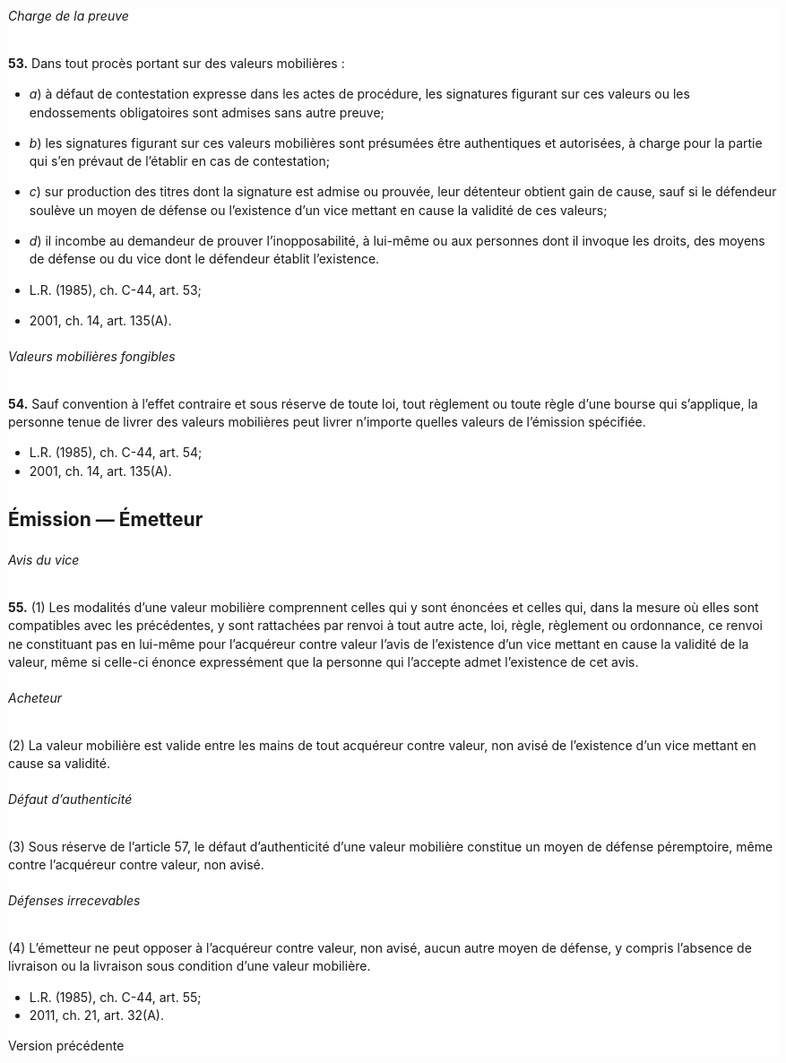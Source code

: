 ###### Charge de la preuve

**53.** Dans tout procès portant sur des valeurs mobilières :

  * _a_) à défaut de contestation expresse dans les actes de procédure, les signatures figurant sur ces valeurs ou les endossements obligatoires sont admises sans autre preuve;

  * _b_) les signatures figurant sur ces valeurs mobilières sont présumées être authentiques et autorisées, à charge pour la partie qui s’en prévaut de l’établir en cas de contestation;

  * _c_) sur production des titres dont la signature est admise ou prouvée, leur détenteur obtient gain de cause, sauf si le défendeur soulève un moyen de défense ou l’existence d’un vice mettant en cause la validité de ces valeurs;

  * _d_) il incombe au demandeur de prouver l’inopposabilité, à lui-même ou aux personnes dont il invoque les droits, des moyens de défense ou du vice dont le défendeur établit l’existence.

  * L.R. (1985), ch. C-44, art. 53;
  * 2001, ch. 14, art. 135(A).

###### Valeurs mobilières fongibles

**54.** Sauf convention à l’effet contraire et sous réserve de toute loi, tout règlement ou toute règle d’une bourse qui s’applique, la personne tenue de livrer des valeurs mobilières peut livrer n’importe quelles valeurs de l’émission spécifiée.

  * L.R. (1985), ch. C-44, art. 54;
  * 2001, ch. 14, art. 135(A).

## Émission — Émetteur

###### Avis du vice

**55.** (1) Les modalités d’une valeur mobilière comprennent celles qui y sont énoncées et celles qui, dans la mesure où elles sont compatibles avec les précédentes, y sont rattachées par renvoi à tout autre acte, loi, règle, règlement ou ordonnance, ce renvoi ne constituant pas en lui-même pour l’acquéreur contre valeur l’avis de l’existence d’un vice mettant en cause la validité de la valeur, même si celle-ci énonce expressément que la personne qui l’accepte admet l’existence de cet avis.

###### Acheteur

(2) La valeur mobilière est valide entre les mains de tout acquéreur contre valeur, non avisé de l’existence d’un vice mettant en cause sa validité.

###### Défaut d’authenticité

(3) Sous réserve de l’article 57, le défaut d’authenticité d’une valeur mobilière constitue un moyen de défense péremptoire, même contre l’acquéreur contre valeur, non avisé.

###### Défenses irrecevables

(4) L’émetteur ne peut opposer à l’acquéreur contre valeur, non avisé, aucun autre moyen de défense, y compris l’absence de livraison ou la livraison sous condition d’une valeur mobilière.

  * L.R. (1985), ch. C-44, art. 55;
  * 2011, ch. 21, art. 32(A).

Version précédente
